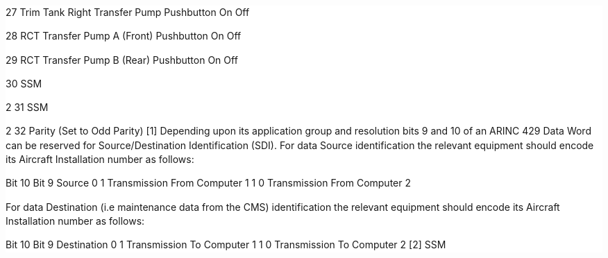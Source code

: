 27 
Trim Tank Right Transfer Pump Pushbutton 
On 
Off 
 
28 
RCT Transfer Pump A (Front) Pushbutton 
On 
Off 
 
29 
RCT Transfer Pump B (Rear) Pushbutton 
On 
Off 
 
30 
SSM 
 
 
2 
31 
SSM 
 
 
2 
32 
Parity   (Set to Odd Parity) [1] 
Depending upon its application group and resolution bits 9 and 10 of an ARINC 429 Data Word can be 
reserved for Source/Destination Identification (SDI). For data Source identification the relevant equipment 
should encode its Aircraft Installation number as follows: 
 
Bit 10 
Bit 9 
Source 
0 
1 
Transmission From Computer 1 
1 
0 
Transmission From Computer 2 
 
For data Destination (i.e maintenance data from the CMS) identification the relevant equipment should encode its Aircraft Installation number as follows: 
 
Bit 10 
Bit 9 
Destination 
0 
1 
Transmission To Computer 1 
1 
0 
Transmission To Computer 2 
[2] 
SSM 
 